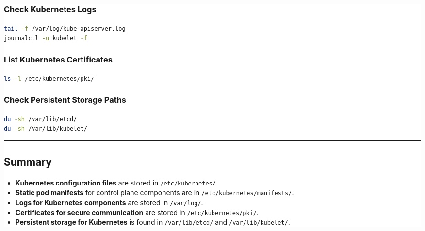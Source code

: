 ### **Check Kubernetes Logs**
```sh
tail -f /var/log/kube-apiserver.log
journalctl -u kubelet -f
```

### **List Kubernetes Certificates**
```sh
ls -l /etc/kubernetes/pki/
```

### **Check Persistent Storage Paths**
```sh
du -sh /var/lib/etcd/
du -sh /var/lib/kubelet/
```

---

## **Summary**
- **Kubernetes configuration files** are stored in `/etc/kubernetes/`.
- **Static pod manifests** for control plane components are in `/etc/kubernetes/manifests/`.
- **Logs for Kubernetes components** are stored in `/var/log/`.
- **Certificates for secure communication** are stored in `/etc/kubernetes/pki/`.
- **Persistent storage for Kubernetes** is found in `/var/lib/etcd/` and `/var/lib/kubelet/`.



